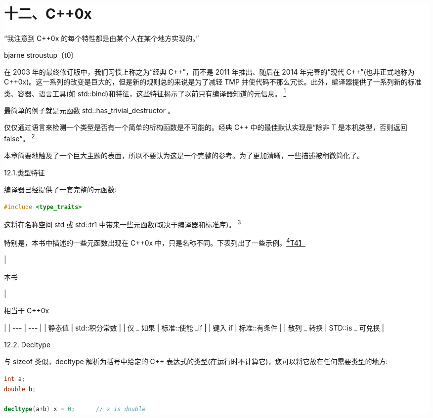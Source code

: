 # 十二、C++0x

“我注意到 C++0x 的每个特性都是由某个人在某个地方实现的。”

bjarne stroustup〔t0〕

在 2003 年的最终修订版中，我们习惯上称之为“经典 C++”，而不是 2011 年推出、随后在 2014 年完善的“现代 C++”(也非正式地称为 C++0x)。这一系列的改变是巨大的，但是新的规则总的来说是为了减轻 TMP 并使代码不那么冗长。此外，编译器提供了一系列新的标准类、容器、语言工具(如 std::bind)和特征，这些特征揭示了以前只有编译器知道的元信息。 [<sup class="calibre7">1</sup>](#Fn1)

最简单的例子就是元函数 std::has_trivial_destructor <t>。</t>

仅仅通过语言来检测一个类型是否有一个简单的析构函数是不可能的。经典 C++ 中的最佳默认实现是“除非 T 是本机类型，否则返回 false”。 [<sup class="calibre7">2</sup>](#Fn2)

本章简要地触及了一个巨大主题的表面，所以不要认为这是一个完整的参考。为了更加清晰，一些描述被稍微简化了。

12.1.类型特征

编译器已经提供了一套完整的元函数:

```cpp
#include <type_traits>
```

这将在名称空间 std 或 std::tr1 中带来一些元函数(取决于编译器和标准库)。 [<sup class="calibre7">3</sup>](#Fn3)

特别是，本书中描述的一些元函数出现在 C++0x 中，只是名称不同。下表列出了一些示例。[<sup class="calibre7">4</sup>T4】](#Fn4)

| 

本书

 | 

相当于 C++0x

 |
| --- | --- |
| 静态值 | std::积分常数 |
| 仅 _ 如果 | 标准::使能 _if |
| 键入 if | 标准::有条件 |
| 散列 _ 转换 | STD::is _ 可兑换 |

12.2\. Decltype

与 sizeof 类似，decltype 解析为括号中给定的 C++ 表达式的类型(在运行时不计算它)，您可以将它放在任何需要类型的地方:

```cpp
int a;
double b;

decltype(a+b) x = 0;      // x is double
```
